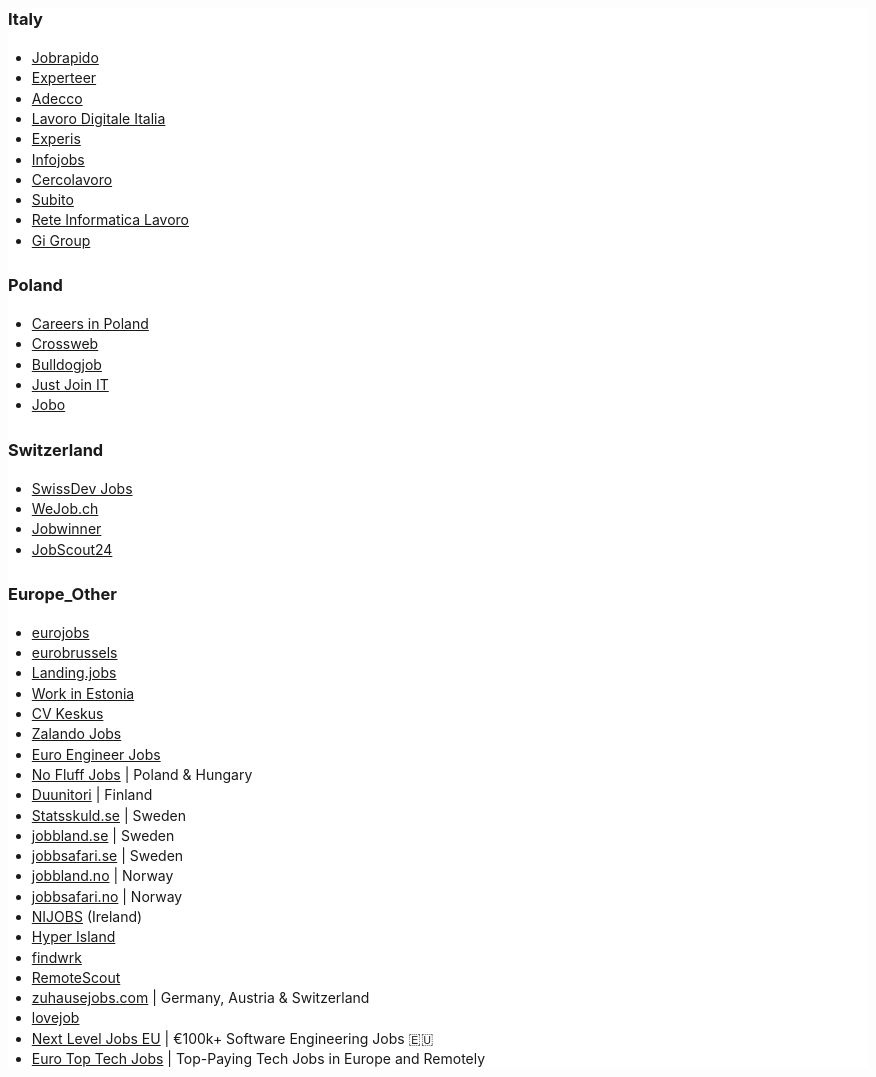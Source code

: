 ### Italy

- [Jobrapido](https://it.jobrapido.com/)
- [Experteer](https://www.experteer.com/)
- [Adecco](https://www.adecco.it/)
- [Lavoro Digitale Italia](https://www.lavorodigitaleitalia.it)
- [Experis](https://www.experis.it/)
- [Infojobs](https://www.infojobs.it/)
- [Cercolavoro](https://www.cercolavoro.it/)
- [Subito](https://www.subito.it/)
- [Rete Informatica Lavoro](https://reteinformaticalavoro.it/)
- [Gi Group](https://www.gigroup.it/)

### Poland

- [Careers in Poland](https://www.careersinpoland.com/)
- [Crossweb](https://crossweb.pl/en/job/oferty-pracy/)
- [Bulldogjob](https://bulldogjob.com/)
- [Just Join IT](https://justjoin.it/)
- [Jobo](https://jobo.pl/)

### Switzerland

- [SwissDev Jobs](https://swissdevjobs.ch/)
- [WeJob.ch](https://WeJob.ch/)
- [Jobwinner](https://jobwinner.ch/en/)
- [JobScout24](https://www.jobscout24.ch/en)

### Europe_Other

- [eurojobs](https://eurojobs.com/)
- [eurobrussels](https://www.eurobrussels.com/)
- [Landing.jobs](https://landing.jobs/)
- [Work in Estonia](https://www.workinestonia.com/latest-offers/)
- [CV Keskus](https://www.cvkeskus.ee/)
- [Zalando Jobs](https://jobs.zalando.com/en/jobs/)
- [Euro Engineer Jobs](https://www.euroengineerjobs.com/)
- [No Fluff Jobs](https://nofluffjobs.com/) | Poland & Hungary
- [Duunitori](https://duunitori.fi/tyopaikat) | Finland
- [Statsskuld.se](https://statsskuld.se/lediga-jobb) | Sweden
- [jobbland.se](https://jobbland.se/lediga-jobb) | Sweden
- [jobbsafari.se](https://jobbsafari.se/lediga-jobb) | Sweden
- [jobbland.no](https://jobbland.no/ledige-stillinger) | Norway
- [jobbsafari.no](https://jobbsafari.no/ledige-stillinger) | Norway
- [NIJOBS](https://www.nijobs.com/) (Ireland)
- [Hyper Island](https://www.hyperisland.com/jobs)
- [findwrk](https://findwrk.app/)
- [RemoteScout](https://remotescout.ch)
- [zuhausejobs.com](https://zuhausejobs.com) | Germany, Austria & Switzerland
- [lovejob](https://en.lovejob.lt/)
- [Next Level Jobs EU](https://nextleveljobs.eu/?utm_source=github&utm_medium=referral&utm_campaign=emredurukn-awesome-job-boards) | €100k+ Software Engineering Jobs 🇪🇺
- [Euro Top Tech Jobs](https://eurotoptechjobs.com/) | Top-Paying Tech Jobs in Europe and Remotely
